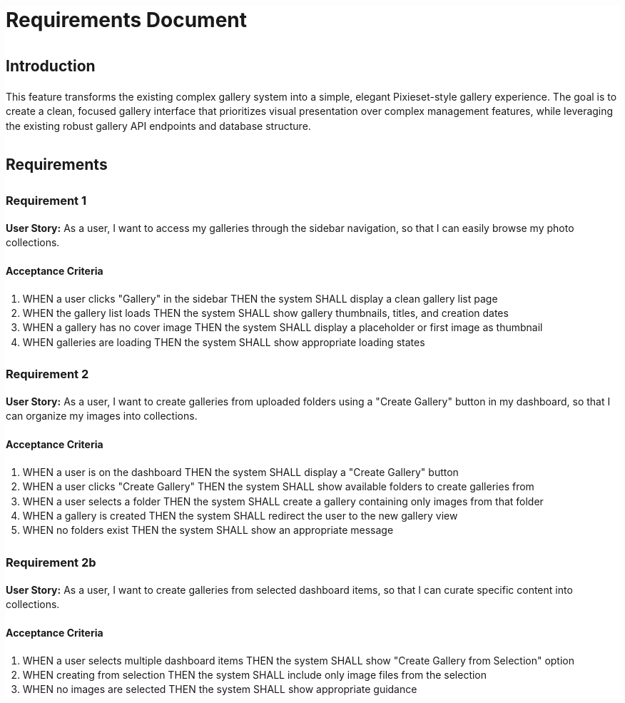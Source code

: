 # Requirements Document

## Introduction

This feature transforms the existing complex gallery system into a simple, elegant Pixieset-style gallery experience. The goal is to create a clean, focused gallery interface that prioritizes visual presentation over complex management features, while leveraging the existing robust gallery API endpoints and database structure.

## Requirements

### Requirement 1

**User Story:** As a user, I want to access my galleries through the sidebar navigation, so that I can easily browse my photo collections.

#### Acceptance Criteria

1. WHEN a user clicks "Gallery" in the sidebar THEN the system SHALL display a clean gallery list page
2. WHEN the gallery list loads THEN the system SHALL show gallery thumbnails, titles, and creation dates
3. WHEN a gallery has no cover image THEN the system SHALL display a placeholder or first image as thumbnail
4. WHEN galleries are loading THEN the system SHALL show appropriate loading states

### Requirement 2

**User Story:** As a user, I want to create galleries from uploaded folders using a "Create Gallery" button in my dashboard, so that I can organize my images into collections.

#### Acceptance Criteria

1. WHEN a user is on the dashboard THEN the system SHALL display a "Create Gallery" button
2. WHEN a user clicks "Create Gallery" THEN the system SHALL show available folders to create galleries from
3. WHEN a user selects a folder THEN the system SHALL create a gallery containing only images from that folder
4. WHEN a gallery is created THEN the system SHALL redirect the user to the new gallery view
5. WHEN no folders exist THEN the system SHALL show an appropriate message

### Requirement 2b

**User Story:** As a user, I want to create galleries from selected dashboard items, so that I can curate specific content into collections.

#### Acceptance Criteria

1. WHEN a user selects multiple dashboard items THEN the system SHALL show "Create Gallery from Selection" option
2. WHEN creating from selection THEN the system SHALL include only image files from the selection
3. WHEN no images are selected THEN the system SHALL show appropriate guidance
